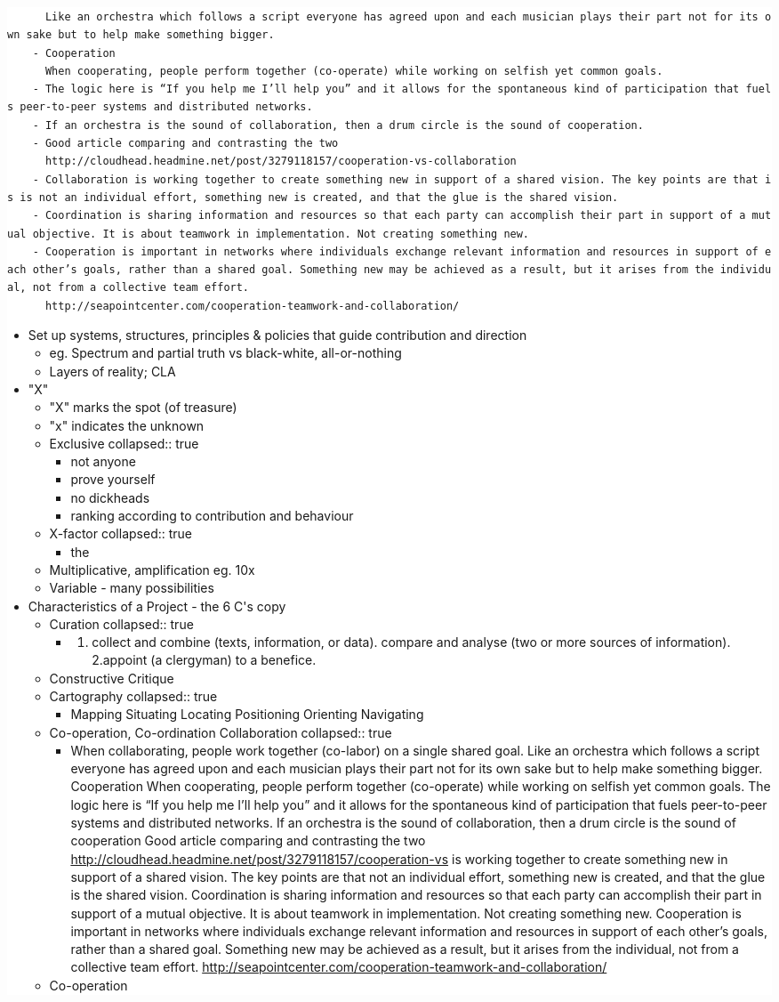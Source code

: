 		  Like an orchestra which follows a script everyone has agreed upon and each musician plays their part not for its own sake but to help make something bigger.
		- Cooperation
		  When cooperating, people perform together (co-operate) while working on selfish yet common goals.
		- The logic here is “If you help me I’ll help you” and it allows for the spontaneous kind of participation that fuels peer-to-peer systems and distributed networks.
		- If an orchestra is the sound of collaboration, then a drum circle is the sound of cooperation.
		- Good article comparing and contrasting the two
		  http://cloudhead.headmine.net/post/3279118157/cooperation-vs-collaboration
		- Collaboration is working together to create something new in support of a shared vision. The key points are that is is not an individual effort, something new is created, and that the glue is the shared vision.
		- Coordination is sharing information and resources so that each party can accomplish their part in support of a mutual objective. It is about teamwork in implementation. Not creating something new.
		- Cooperation is important in networks where individuals exchange relevant information and resources in support of each other’s goals, rather than a shared goal. Something new may be achieved as a result, but it arises from the individual, not from a collective team effort.
		  http://seapointcenter.com/cooperation-teamwork-and-collaboration/
- Set up systems, structures, principles & policies that guide contribution and direction
	- eg. Spectrum and partial truth vs black-white, all-or-nothing
	- Layers of reality; CLA
- "X"
	- "X" marks the spot (of treasure)
	- "x" indicates the unknown
	- Exclusive
	  collapsed:: true
		- not anyone
		- prove yourself
		- no dickheads
		- ranking according to contribution and behaviour
	- X-factor
	  collapsed:: true
		- the
	- Multiplicative, amplification eg. 10x
	- Variable - many possibilities
- Characteristics of a Project - the 6 C's copy
	- Curation
	  collapsed:: true
		- 1. collect and combine (texts, information, or data). compare and analyse (two or more sources of information).  2.appoint (a clergyman) to a benefice.
	- Constructive Critique
	- Cartography
	  collapsed:: true
		- Mapping Situating Locating Positioning Orienting Navigating
	- Co-operation, Co-ordination  Collaboration
	  collapsed:: true
		- When collaborating, people work together (co-labor) on a single shared goal.  Like an orchestra which follows a script everyone has agreed upon and each musician plays their part not for its own sake but to help make something bigger.  Cooperation When cooperating, people perform together (co-operate) while working on selfish yet common goals.  The logic here is “If you help me I’ll help you” and it allows for the spontaneous kind of participation that fuels peer-to-peer systems and distributed networks. If an orchestra is the sound of collaboration, then a drum circle is the sound of cooperation
		  Good article comparing and contrasting the two http://cloudhead.headmine.net/post/3279118157/cooperation-vs
		  is working together to create something new in support of a shared vision. The key points are that
		  not an individual effort, something new is created, and that the glue is the shared vision.  Coordination is sharing information and resources so that each party can accomplish their part in support of a mutual objective. It is about teamwork in implementation. Not creating something new.  Cooperation is important in networks where individuals exchange relevant information and resources in support of each other’s goals, rather than a shared goal. Something new may be achieved as a result, but it arises from the individual, not from a collective team effort. http://seapointcenter.com/cooperation-teamwork-and-collaboration/
	- Co-operation